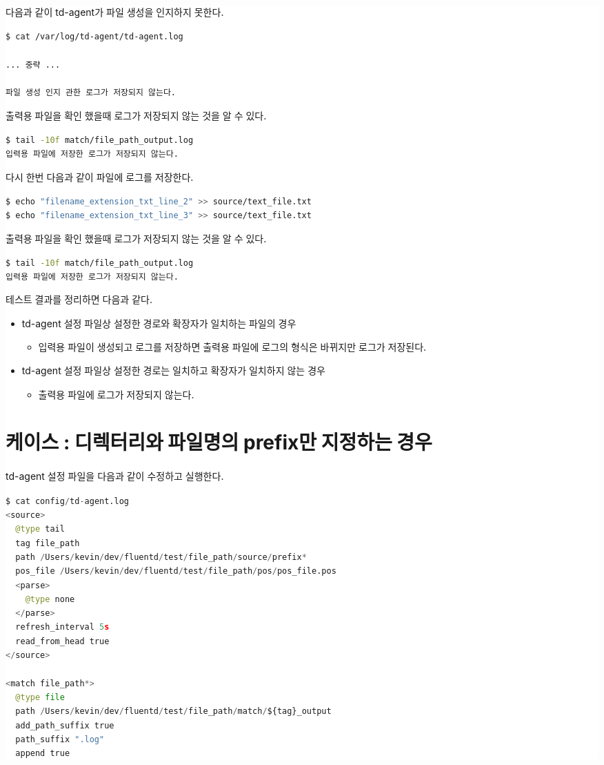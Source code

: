 다음과 같이 td-agent가 파일 생성을 인지하지 못한다.

```bash
$ cat /var/log/td-agent/td-agent.log
 
... 중략 ...

파일 생성 인지 관한 로그가 저장되지 않는다.
```

출력용 파일을 확인 했을때 로그가 저장되지 않는 것을 알 수 있다.

```bash
$ tail -10f match/file_path_output.log
입력용 파일에 저장한 로그가 저장되지 않는다.
```

  

  

다시 한번 다음과 같이 파일에 로그를 저장한다.

```bash
$ echo "filename_extension_txt_line_2" >> source/text_file.txt
$ echo "filename_extension_txt_line_3" >> source/text_file.txt
```

출력용 파일을 확인 했을때 로그가 저장되지 않는 것을 알 수 있다.

```bash
$ tail -10f match/file_path_output.log
입력용 파일에 저장한 로그가 저장되지 않는다.
```

  

  

테스트 결과를 정리하면 다음과 같다.

*   td-agent 설정 파일상 설정한 경로와 확장자가 일치하는 파일의 경우
    
    *   입력용 파일이 생성되고 로그를 저장하면 출력용 파일에 로그의 형식은 바뀌지만 로그가 저장된다.
        
*   td-agent 설정 파일상 설정한 경로는 일치하고 확장자가 일치하지 않는 경우
    
    *   출력용 파일에 로그가 저장되지 않는다.
        

  

케이스 : 디렉터리와 파일명의 prefix만 지정하는 경우
================================

td-agent 설정 파일을 다음과 같이 수정하고 실행한다.

```python
$ cat config/td-agent.log 
<source>
  @type tail
  tag file_path
  path /Users/kevin/dev/fluentd/test/file_path/source/prefix*
  pos_file /Users/kevin/dev/fluentd/test/file_path/pos/pos_file.pos
  <parse>
    @type none
  </parse>
  refresh_interval 5s
  read_from_head true
</source>

<match file_path*>
  @type file
  path /Users/kevin/dev/fluentd/test/file_path/match/${tag}_output
  add_path_suffix true
  path_suffix ".log"
  append true
```
